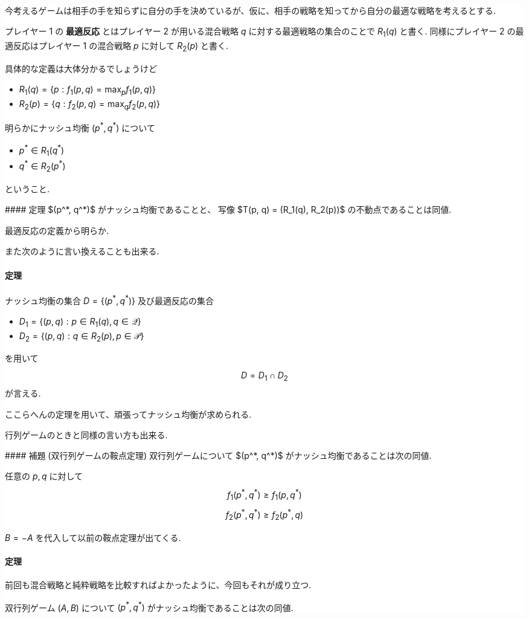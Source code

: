 今考えるゲームは相手の手を知らずに自分の手を決めているが、仮に、相手の戦略を知ってから自分の最適な戦略を考えるとする.

プレイヤー $1$ の **最適反応** とはプレイヤー $2$ が用いる混合戦略 $q$ に対する最適戦略の集合のことで $R_1(q)$ と書く.
同様にプレイヤー $2$ の最適反応はプレイヤー $1$ の混合戦略 $p$ に対して $R_2(p)$ と書く.

具体的な定義は大体分かるでしょうけど

- $R_1(q) = \{ p : f_1(p, q) = \max_p f_1(p, q) \}$
- $R_2(p) = \{ q : f_2(p, q) = \max_q f_2(p, q) \}$

明らかにナッシュ均衡 $(p^*, q^*)$ について

- $p^* \in R_1(q^*)$
- $q^* \in R_2(p^*)$

ということ.

<div class=thm>
#### 定理
$(p^*, q^*)$ がナッシュ均衡であることと、
写像 $T(p, q) = (R_1(q), R_2(p))$
の不動点であることは同値.

最適反応の定義から明らか.

また次のように言い換えることも出来る.


#### 定理
ナッシュ均衡の集合 $D=\{(p^*, q^*)\}$
及び最適反応の集合

- $D_1 = \{(p, q) : p \in R_1(q), q \in \mathcal{Q}\}$
- $D_2 = \{(p, q) : q \in R_2(p), p \in \mathcal{P}\}$

を用いて
$$D = D_1 \cap D_2$$
が言える.
</div>

ここらへんの定理を用いて、頑張ってナッシュ均衡が求められる.

行列ゲームのときと同様の言い方も出来る.

<div class=thm>
#### 補題 (双行列ゲームの鞍点定理)
双行列ゲームについて $(p^*, q^*)$ がナッシュ均衡であることは次の同値.

任意の $p, q$ に対して
$$f_1(p^*, q^*) \geq f_1(p, q^*)$$
$$f_2(p^*, q^*) \geq f_2(p^*, q)$$

$B=-A$ を代入して以前の鞍点定理が出てくる.

#### 定理
前回も混合戦略と純粋戦略を比較すればよかったように、今回もそれが成り立つ.

双行列ゲーム $(A, B)$ について $(p^*, q^*)$ がナッシュ均衡であることは次の同値.
